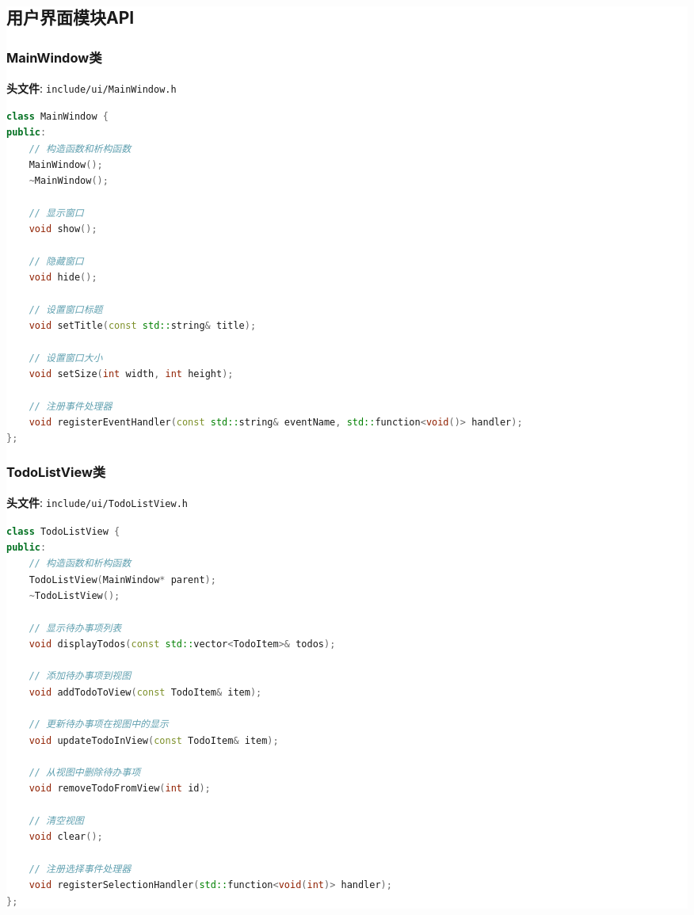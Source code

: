 ## 用户界面模块API

### MainWindow类

**头文件**: `include/ui/MainWindow.h`

```cpp
class MainWindow {
public:
    // 构造函数和析构函数
    MainWindow();
    ~MainWindow();
    
    // 显示窗口
    void show();
    
    // 隐藏窗口
    void hide();
    
    // 设置窗口标题
    void setTitle(const std::string& title);
    
    // 设置窗口大小
    void setSize(int width, int height);
    
    // 注册事件处理器
    void registerEventHandler(const std::string& eventName, std::function<void()> handler);
};
```

### TodoListView类

**头文件**: `include/ui/TodoListView.h`

```cpp
class TodoListView {
public:
    // 构造函数和析构函数
    TodoListView(MainWindow* parent);
    ~TodoListView();
    
    // 显示待办事项列表
    void displayTodos(const std::vector<TodoItem>& todos);
    
    // 添加待办事项到视图
    void addTodoToView(const TodoItem& item);
    
    // 更新待办事项在视图中的显示
    void updateTodoInView(const TodoItem& item);
    
    // 从视图中删除待办事项
    void removeTodoFromView(int id);
    
    // 清空视图
    void clear();
    
    // 注册选择事件处理器
    void registerSelectionHandler(std::function<void(int)> handler);
};
```
